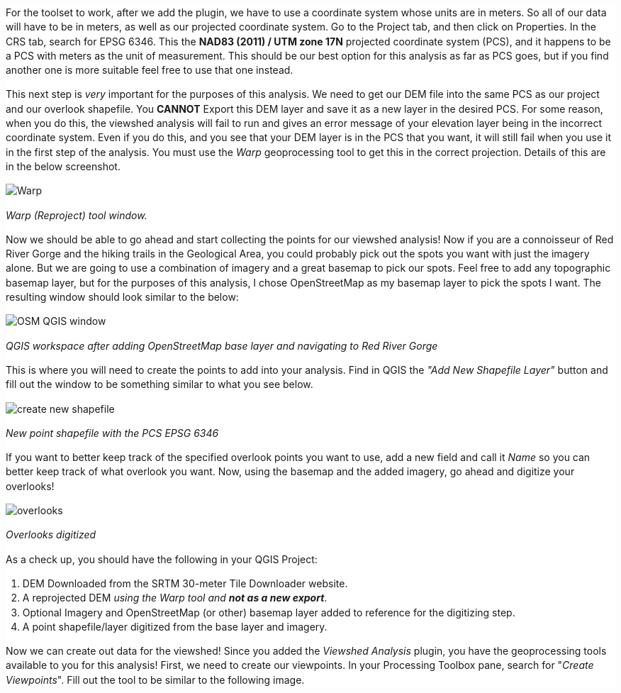 For the toolset to work, after we add the plugin, we have to use a coordinate system whose units are in meters. So all of our data will have to be in meters, as well as our projected coordinate system. Go to the Project tab, and then click on Properties. In the CRS tab, search for EPSG 6346. This the **NAD83 (2011) / UTM zone 17N** projected coordinate system (PCS), and it happens to be a PCS with meters as the unit of measurement. This should be our best option for this analysis as far as PCS goes, but if you find another one is more suitable feel free to use that one  instead.

 This next step is *very* important for the purposes of this analysis. We need to get our DEM file into the same PCS as our project and our overlook shapefile. You **CANNOT** Export this DEM layer and save it as a new layer in the desired PCS. For some reason, when you do this, the viewshed analysis will fail to run and gives an error message of your elevation layer being in the incorrect coordinate system. Even if you do this, and you see that your DEM layer is in the PCS that you want, it will still fail when you use it in the first step of the analysis. You must use the *Warp* geoprocessing tool to get this in the correct projection. Details of this are in the below screenshot.

 ![Warp](graphics/Warp_ReprojectTool.JPG)

 *Warp (Reproject) tool window.* 

 Now we should be able to go ahead and start collecting the points for our viewshed analysis! Now if you are a connoisseur of Red River Gorge and the hiking trails in the Geological Area, you could probably pick out the spots you want with just the imagery alone. But we are going to use a combination of imagery and a great basemap to pick our spots. Feel free to add any topographic basemap layer, but for the purposes of this analysis, I chose OpenStreetMap as my basemap layer to pick the spots I want. The resulting window should look similar to the below:

 ![OSM QGIS window](graphics/OSM_QGIS%20Viewshed.JPG)

 *QGIS workspace after adding OpenStreetMap base layer and navigating to Red River Gorge*

 This is where you will need to create the points to add into your analysis. Find in QGIS the *"Add New Shapefile Layer"* button and fill out the window to be something similar to what you see below.

 ![create new shapefile](graphics/CreateNewShapefile.JPG)

 *New point shapefile with the PCS EPSG 6346*

 If you want to better keep track of the specified overlook points you want to use, add a new field and call it *Name* so you can better keep track of what overlook you want. Now, using the basemap and the added imagery, go ahead and digitize your overlooks!

 ![overlooks](graphics/OverlooksDigitized.JPG)

 *Overlooks digitized*

 As a check up, you should have the following in your QGIS Project:

 1. DEM Downloaded from the SRTM 30-meter Tile Downloader website.
 2. A reprojected DEM *using the Warp tool and **not as a new export***.
 3. Optional Imagery and OpenStreetMap (or other) basemap layer added to reference for the digitizing step.
 4. A point shapefile/layer digitized from the base layer and imagery.

 Now we can create out data for the viewshed! Since you added the *Viewshed Analysis* plugin, you have the geoprocessing tools available to you for this analysis! First, we need to create our viewpoints. In your Processing Toolbox pane, search for "*Create Viewpoints*". Fill out the tool to be similar to the following image. 
